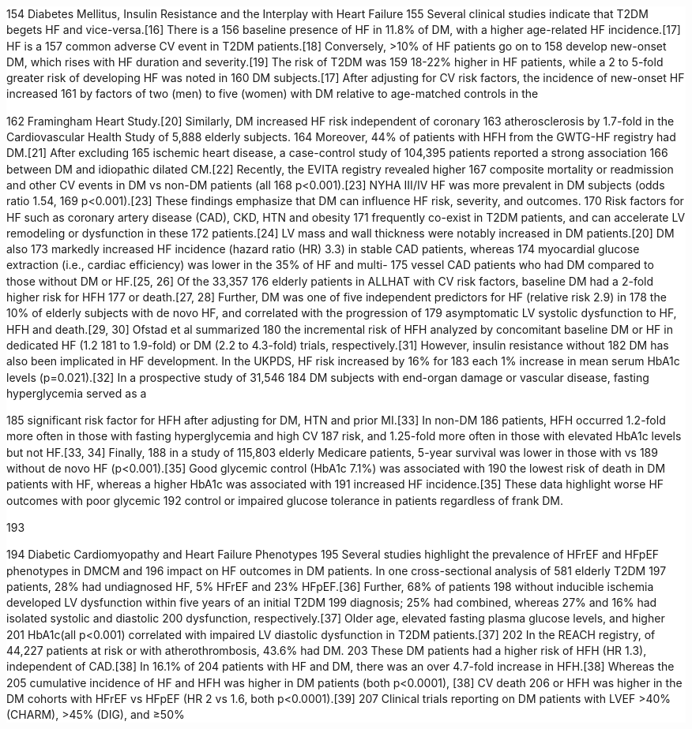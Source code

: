 154 Diabetes Mellitus, Insulin Resistance and the Interplay with Heart Failure
155 Several clinical studies indicate that T2DM begets HF and vice-versa.[16] There is a
156 baseline presence of HF in 11.8% of DM, with a higher age-related HF incidence.[17] HF is a
157 common adverse CV event in T2DM patients.[18] Conversely, >10% of HF patients go on to
158 develop new-onset DM, which rises with HF duration and severity.[19] The risk of T2DM was
159 18-22% higher in HF patients, while a 2 to 5-fold greater risk of developing HF was noted in
160 DM subjects.[17] After adjusting for CV risk factors, the incidence of new-onset HF increased
161 by factors of two (men) to five (women) with DM relative to age-matched controls in the

162 Framingham Heart Study.[20] Similarly, DM increased HF risk independent of coronary
163 atherosclerosis by 1.7-fold in the Cardiovascular Health Study of 5,888 elderly subjects.
164 Moreover, 44% of patients with HFH from the GWTG-HF registry had DM.[21] After excluding
165 ischemic heart disease, a case-control study of 104,395 patients reported a strong association
166 between DM and idiopathic dilated CM.[22] Recently, the EVITA registry revealed higher
167 composite mortality or readmission and other CV events in DM vs non-DM patients (all
168 p<0.001).[23] NYHA III/IV HF was more prevalent in DM subjects (odds ratio 1.54,
169 p<0.001).[23] These findings emphasize that DM can influence HF risk, severity, and outcomes.
170 Risk factors for HF such as coronary artery disease (CAD), CKD, HTN and obesity
171 frequently co-exist in T2DM patients, and can accelerate LV remodeling or dysfunction in these
172 patients.[24] LV mass and wall thickness were notably increased in DM patients.[20] DM also
173 markedly increased HF incidence (hazard ratio (HR) 3.3) in stable CAD patients, whereas
174 myocardial glucose extraction (i.e., cardiac efficiency) was lower in the 35% of HF and multi-
175 vessel CAD patients who had DM compared to those without DM or HF.[25, 26] Of the 33,357
176 elderly patients in ALLHAT with CV risk factors, baseline DM had a 2-fold higher risk for HFH
177 or death.[27, 28] Further, DM was one of five independent predictors for HF (relative risk 2.9) in
178 the 10% of elderly subjects with de novo HF, and correlated with the progression of
179 asymptomatic LV systolic dysfunction to HF, HFH and death.[29, 30] Ofstad et al summarized
180 the incremental risk of HFH analyzed by concomitant baseline DM or HF in dedicated HF (1.2
181 to 1.9-fold) or DM (2.2 to 4.3-fold) trials, respectively.[31] However, insulin resistance without
182 DM has also been implicated in HF development. In the UKPDS, HF risk increased by 16% for
183 each 1% increase in mean serum HbA1c levels (p=0.021).[32] In a prospective study of 31,546
184 DM subjects with end-organ damage or vascular disease, fasting hyperglycemia served as a

185 significant risk factor for HFH after adjusting for DM, HTN and prior MI.[33] In non-DM
186 patients, HFH occurred 1.2-fold more often in those with fasting hyperglycemia and high CV
187 risk, and 1.25-fold more often in those with elevated HbA1c levels but not HF.[33, 34] Finally,
188 in a study of 115,803 elderly Medicare patients, 5-year survival was lower in those with vs
189 without de novo HF (p<0.001).[35] Good glycemic control (HbA1c 7.1%) was associated with
190 the lowest risk of death in DM patients with HF, whereas a higher HbA1c was associated with
191 increased HF incidence.[35] These data highlight worse HF outcomes with poor glycemic
192 control or impaired glucose tolerance in patients regardless of frank DM.

193

194 Diabetic Cardiomyopathy and Heart Failure Phenotypes
195 Several studies highlight the prevalence of HFrEF and HFpEF phenotypes in DMCM and
196 impact on HF outcomes in DM patients. In one cross-sectional analysis of 581 elderly T2DM
197 patients, 28% had undiagnosed HF, 5% HFrEF and 23% HFpEF.[36] Further, 68% of patients
198 without inducible ischemia developed LV dysfunction within five years of an initial T2DM
199 diagnosis; 25% had combined, whereas 27% and 16% had isolated systolic and diastolic
200 dysfunction, respectively.[37] Older age, elevated fasting plasma glucose levels, and higher
201 HbA1c(all p<0.001) correlated with impaired LV diastolic dysfunction in T2DM patients.[37]
202 In the REACH registry, of 44,227 patients at risk or with atherothrombosis, 43.6% had DM.
203 These DM patients had a higher risk of HFH (HR 1.3), independent of CAD.[38] In 16.1% of
204 patients with HF and DM, there was an over 4.7-fold increase in HFH.[38] Whereas the
205 cumulative incidence of HF and HFH was higher in DM patients (both p<0.0001), [38] CV death
206 or HFH was higher in the DM cohorts with HFrEF vs HFpEF (HR 2 vs 1.6, both p<0.0001).[39]
207 Clinical trials reporting on DM patients with LVEF >40% (CHARM), >45% (DIG), and ≥50%
